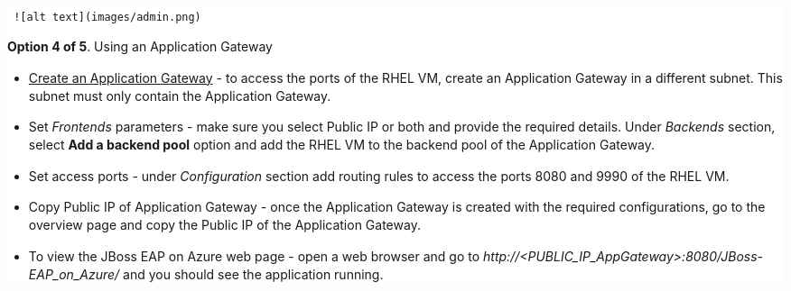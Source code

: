      ![alt text](images/admin.png)

**Option 4 of 5**. Using an Application Gateway

   - [Create an Application Gateway](https://docs.microsoft.com/azure/application-gateway/quick-create-portal#create-an-application-gateway) - to access the ports of the RHEL VM, create an Application Gateway in a different subnet. This subnet must only contain the Application Gateway.

   - Set *Frontends* parameters - make sure you select Public IP or both and provide the required details. Under *Backends* section, select **Add a backend pool** option and add the RHEL VM to the backend pool of the Application Gateway.

   - Set access ports - under *Configuration* section add routing rules to access the ports 8080 and 9990 of the RHEL VM.

   - Copy Public IP of Application Gateway - once the Application Gateway is created with the required configurations, go to the  overview page and copy the Public IP of the Application Gateway.

   - To view the JBoss EAP on Azure web page - open a web browser and go to *http://<PUBLIC_IP_AppGateway>:8080/JBoss-EAP_on_Azure/* and you should see the application running.

     <a href="mailto:appdevonazure@redhat.com">